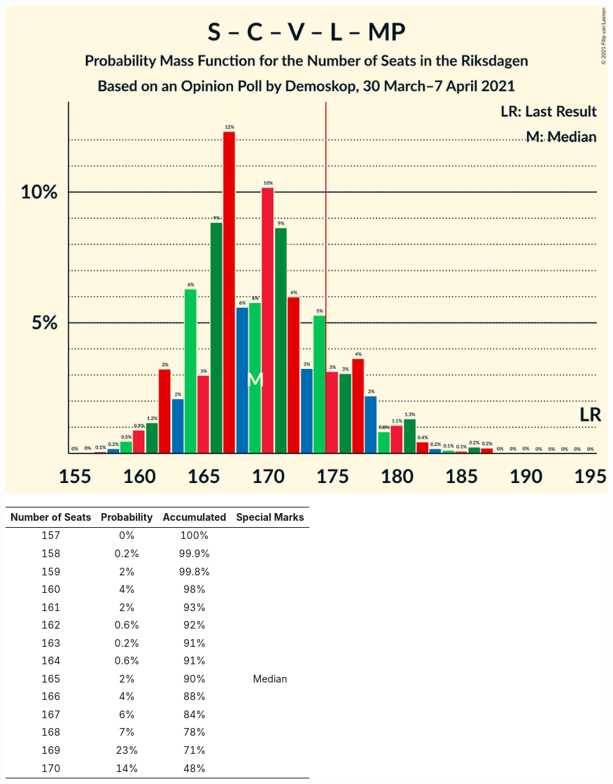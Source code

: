 ![Graph with seats probability mass function not yet produced](2021-04-07-Demoskop-coalitions-seats-pmf-s–c–v–l–mp.png "Seats Probability Mass Function")

| Number of Seats | Probability | Accumulated | Special Marks |
|:---------------:|:-----------:|:-----------:|:-------------:|
| 157 | 0% | 100% |  |
| 158 | 0.2% | 99.9% |  |
| 159 | 2% | 99.8% |  |
| 160 | 4% | 98% |  |
| 161 | 2% | 93% |  |
| 162 | 0.6% | 92% |  |
| 163 | 0.2% | 91% |  |
| 164 | 0.6% | 91% |  |
| 165 | 2% | 90% | Median |
| 166 | 4% | 88% |  |
| 167 | 6% | 84% |  |
| 168 | 7% | 78% |  |
| 169 | 23% | 71% |  |
| 170 | 14% | 48% |  |